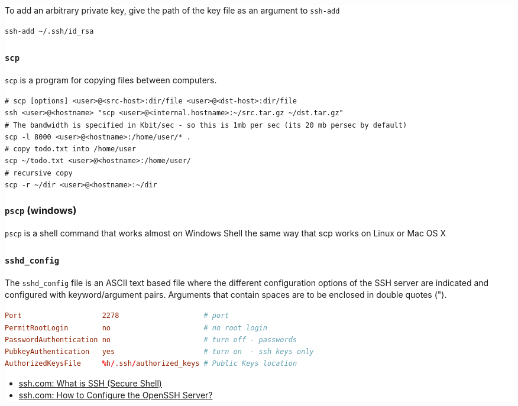 To add an arbitrary private key, give the path of the key file as an argument to `ssh-add`

```shell
ssh-add ~/.ssh/id_rsa
```

### `scp`

`scp` is a program for copying files between computers.

```shell
# scp [options] <user>@<src-host>:dir/file <user>@<dst-host>:dir/file
ssh <user>@<hostname> "scp <user>@<internal.hostname>:~/src.tar.gz ~/dst.tar.gz"
# The bandwidth is specified in Kbit/sec - so this is 1mb per sec (its 20 mb persec by default)
scp -l 8000 <user>@<hostname>:/home/user/* .
# copy todo.txt into /home/user
scp ~/todo.txt <user>@<hostname>:/home/user/
# recursive copy
scp -r ~/dir <user>@<hostname>:~/dir

```

### `pscp` (windows)

`pscp` is a shell command that works almost on Windows Shell the same way that scp works on Linux or Mac OS X


### `sshd_config`

The `sshd_config` file is an ASCII text based file where the different configuration options of the SSH server are indicated and configured with keyword/argument pairs. Arguments that contain spaces are to be enclosed in double quotes (").

```conf
Port                   2278                    # port
PermitRootLogin        no                      # no root login
PasswordAuthentication no                      # turn off - passwords
PubkeyAuthentication   yes                     # turn on  - ssh keys only
AuthorizedKeysFile     %h/.ssh/authorized_keys # Public Keys location
```


- [ssh.com: What is SSH (Secure Shell)](https://www.ssh.com/academy/ssh)
- [ssh.com: How to Configure the OpenSSH Server?](https://www.ssh.com/academy/ssh/sshd_config)
